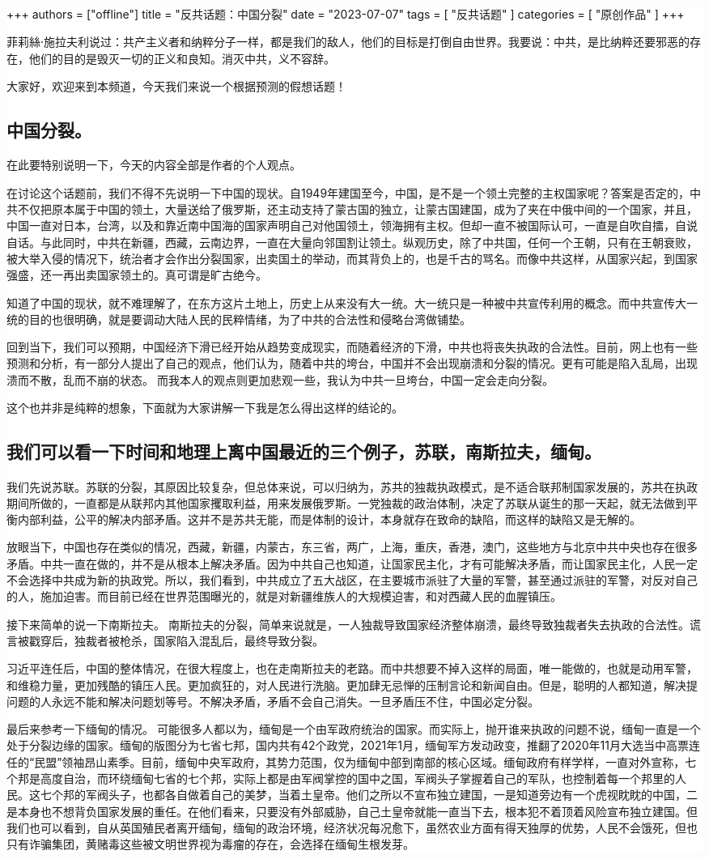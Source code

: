 +++
authors = ["offline"]
title = "反共话题：中国分裂"
date = "2023-07-07"
tags = [
    "反共话题"
]
categories = [
    "原创作品"
]
+++

菲莉絲·施拉夫利说过：共产主义者和纳粹分子一样，都是我们的敌人，他们的目标是打倒自由世界。我要说：中共，是比纳粹还要邪恶的存在，他们的目的是毁灭一切的正义和良知。消灭中共，义不容辞。

大家好，欢迎来到本频道，今天我们来说一个根据预测的假想话题！

## 中国分裂。

在此要特别说明一下，今天的内容全部是作者的个人观点。

在讨论这个话题前，我们不得不先说明一下中国的现状。自1949年建国至今，中国，是不是一个领土完整的主权国家呢？答案是否定的，中共不仅把原本属于中国的领土，大量送给了俄罗斯，还主动支持了蒙古国的独立，让蒙古国建国，成为了夹在中俄中间的一个国家，并且，中国一直对日本，台湾，以及和靠近南中国海的国家声明自己对他国领土，领海拥有主权。但却一直不被国际认可，一直是自吹自擂，自说自话。与此同时，中共在新疆，西藏，云南边界，一直在大量向邻国割让领土。纵观历史，除了中共国，任何一个王朝，只有在王朝衰败，被大举入侵的情况下，统治者才会作出分裂国家，出卖国土的举动，而其背负上的，也是千古的骂名。而像中共这样，从国家兴起，到国家强盛，还一再出卖国家领土的。真可谓是旷古绝今。

知道了中国的现状，就不难理解了，在东方这片土地上，历史上从来没有大一统。大一统只是一种被中共宣传利用的概念。而中共宣传大一统的目的也很明确，就是要调动大陆人民的民粹情绪，为了中共的合法性和侵略台湾做铺垫。

回到当下，我们可以预期，中国经济下滑已经开始从趋势变成现实，而随着经济的下滑，中共也将丧失执政的合法性。目前，网上也有一些预测和分析，有一部分人提出了自己的观点，他们认为，随着中共的垮台，中国并不会出现崩溃和分裂的情况。更有可能是陷入乱局，出现溃而不散，乱而不崩的状态。
而我本人的观点则更加悲观一些，我认为中共一旦垮台，中国一定会走向分裂。

这个也并非是纯粹的想象，下面就为大家讲解一下我是怎么得出这样的结论的。

## 我们可以看一下时间和地理上离中国最近的三个例子，苏联，南斯拉夫，缅甸。

我们先说苏联。苏联的分裂，其原因比较复杂，但总体来说，可以归纳为，苏共的独裁执政模式，是不适合联邦制国家发展的，苏共在执政期间所做的，一直都是从联邦内其他国家攫取利益，用来发展俄罗斯。一党独裁的政治体制，决定了苏联从诞生的那一天起，就无法做到平衡内部利益，公平的解决内部矛盾。这并不是苏共无能，而是体制的设计，本身就存在致命的缺陷，而这样的缺陷又是无解的。

放眼当下，中国也存在类似的情况，西藏，新疆，内蒙古，东三省，两广，上海，重庆，香港，澳门，这些地方与北京中共中央也存在很多矛盾。中共一直在做的，并不是从根本上解决矛盾。因为中共自己也知道，让国家民主化，才有可能解决矛盾，而让国家民主化，人民一定不会选择中共成为新的执政党。所以，我们看到，中共成立了五大战区，在主要城市派驻了大量的军警，甚至通过派驻的军警，对反对自己的人，施加迫害。而目前已经在世界范围曝光的，就是对新疆维族人的大规模迫害，和对西藏人民的血腥镇压。

接下来简单的说一下南斯拉夫。
南斯拉夫的分裂，简单来说就是，一人独裁导致国家经济整体崩溃，最终导致独裁者失去执政的合法性。谎言被戳穿后，独裁者被枪杀，国家陷入混乱后，最终导致分裂。

习近平连任后，中国的整体情况，在很大程度上，也在走南斯拉夫的老路。而中共想要不掉入这样的局面，唯一能做的，也就是动用军警，和维稳力量，更加残酷的镇压人民。更加疯狂的，对人民进行洗脑。更加肆无忌惮的压制言论和新闻自由。但是，聪明的人都知道，解决提问题的人永远不能和解决问题划等号。不解决矛盾，矛盾不会自己消失。一旦矛盾压不住，中国必定分裂。

最后来参考一下缅甸的情况。
可能很多人都以为，缅甸是一个由军政府统治的国家。而实际上，抛开谁来执政的问题不说，缅甸一直是一个处于分裂边缘的国家。缅甸的版图分为七省七邦，国内共有42个政党，2021年1月，缅甸军方发动政变，推翻了2020年11月大选当中高票连任的“民盟”领袖昂山素季。目前，缅甸中央军政府，其势力范围，仅为缅甸中部到南部的核心区域。缅甸政府有样学样，一直对外宣称，七个邦是高度自治，而环绕缅甸七省的七个邦，实际上都是由军阀掌控的国中之国，军阀头子掌握着自己的军队，也控制着每一个邦里的人民。这七个邦的军阀头子，也都各自做着自己的美梦，当着土皇帝。他们之所以不宣布独立建国，一是知道旁边有一个虎视眈眈的中国，二是本身也不想背负国家发展的重任。在他们看来，只要没有外部威胁，自己土皇帝就能一直当下去，根本犯不着顶着风险宣布独立建国。但我们也可以看到，自从英国殖民者离开缅甸，缅甸的政治环境，经济状况每况愈下，虽然农业方面有得天独厚的优势，人民不会饿死，但也只有诈骗集团，黄赌毒这些被文明世界视为毒瘤的存在，会选择在缅甸生根发芽。
